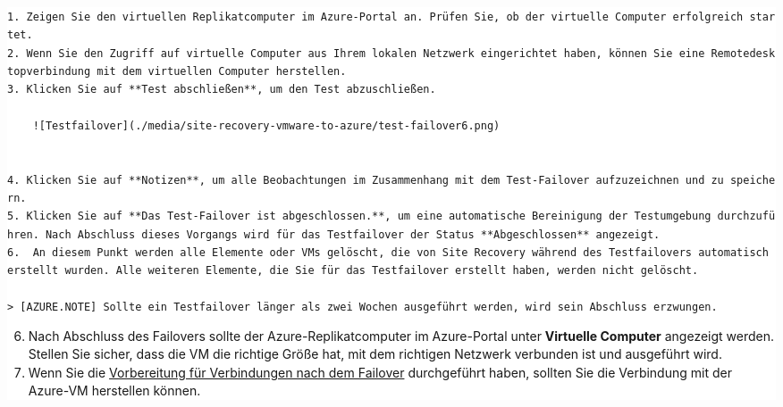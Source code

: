 	1. Zeigen Sie den virtuellen Replikatcomputer im Azure-Portal an. Prüfen Sie, ob der virtuelle Computer erfolgreich startet.
	2. Wenn Sie den Zugriff auf virtuelle Computer aus Ihrem lokalen Netzwerk eingerichtet haben, können Sie eine Remotedesktopverbindung mit dem virtuellen Computer herstellen.
	3. Klicken Sie auf **Test abschließen**, um den Test abzuschließen.

		![Testfailover](./media/site-recovery-vmware-to-azure/test-failover6.png)


	4. Klicken Sie auf **Notizen**, um alle Beobachtungen im Zusammenhang mit dem Test-Failover aufzuzeichnen und zu speichern.
	5. Klicken Sie auf **Das Test-Failover ist abgeschlossen.**, um eine automatische Bereinigung der Testumgebung durchzuführen. Nach Abschluss dieses Vorgangs wird für das Testfailover der Status **Abgeschlossen** angezeigt.
	6.  An diesem Punkt werden alle Elemente oder VMs gelöscht, die von Site Recovery während des Testfailovers automatisch erstellt wurden. Alle weiteren Elemente, die Sie für das Testfailover erstellt haben, werden nicht gelöscht.

	> [AZURE.NOTE] Sollte ein Testfailover länger als zwei Wochen ausgeführt werden, wird sein Abschluss erzwungen.


6. Nach Abschluss des Failovers sollte der Azure-Replikatcomputer im Azure-Portal unter **Virtuelle Computer** angezeigt werden. Stellen Sie sicher, dass die VM die richtige Größe hat, mit dem richtigen Netzwerk verbunden ist und ausgeführt wird.
7. Wenn Sie die [Vorbereitung für Verbindungen nach dem Failover](#prepare-to-connect-to-azure-vms-after-failover) durchgeführt haben, sollten Sie die Verbindung mit der Azure-VM herstellen können.
